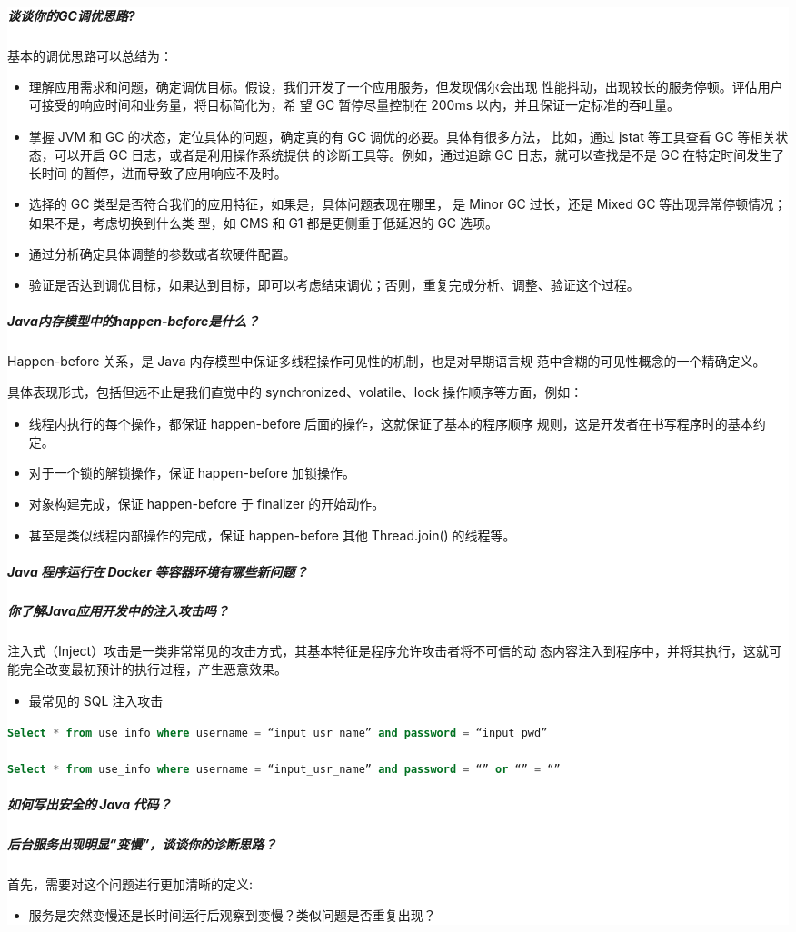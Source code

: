 ##### 谈谈你的GC调优思路?

基本的调优思路可以总结为：

- 理解应用需求和问题，确定调优目标。假设，我们开发了一个应用服务，但发现偶尔会出现
性能抖动，出现较长的服务停顿。评估用户可接受的响应时间和业务量，将目标简化为，希
望 GC 暂停尽量控制在 200ms 以内，并且保证一定标准的吞吐量。

- 掌握 JVM 和 GC 的状态，定位具体的问题，确定真的有 GC 调优的必要。具体有很多方法，
比如，通过 jstat 等工具查看 GC 等相关状态，可以开启 GC 日志，或者是利用操作系统提供
的诊断工具等。例如，通过追踪 GC 日志，就可以查找是不是 GC 在特定时间发生了长时间
的暂停，进而导致了应用响应不及时。

- 选择的 GC 类型是否符合我们的应用特征，如果是，具体问题表现在哪里，
是 Minor GC 过长，还是 Mixed GC 等出现异常停顿情况；如果不是，考虑切换到什么类
型，如 CMS 和 G1 都是更侧重于低延迟的 GC 选项。

- 通过分析确定具体调整的参数或者软硬件配置。

- 验证是否达到调优目标，如果达到目标，即可以考虑结束调优；否则，重复完成分析、调整、验证这个过程。

##### Java内存模型中的happen-before是什么？

Happen-before 关系，是 Java 内存模型中保证多线程操作可见性的机制，也是对早期语言规
范中含糊的可见性概念的一个精确定义。

具体表现形式，包括但远不止是我们直觉中的 synchronized、volatile、lock 操作顺序等方面，例如：
- 线程内执行的每个操作，都保证 happen-before 后面的操作，这就保证了基本的程序顺序
规则，这是开发者在书写程序时的基本约定。

- 对于一个锁的解锁操作，保证 happen-before 加锁操作。

- 对象构建完成，保证 happen-before 于 finalizer 的开始动作。

- 甚至是类似线程内部操作的完成，保证 happen-before 其他 Thread.join() 的线程等。

##### Java 程序运行在 Docker 等容器环境有哪些新问题？

##### 你了解Java应用开发中的注入攻击吗？

注入式（Inject）攻击是一类非常常见的攻击方式，其基本特征是程序允许攻击者将不可信的动
态内容注入到程序中，并将其执行，这就可能完全改变最初预计的执行过程，产生恶意效果。

- 最常见的 SQL 注入攻击

```sql
Select * from use_info where username = “input_usr_name” and password = “input_pwd”

Select * from use_info where username = “input_usr_name” and password = “” or “” = “”
```

##### 如何写出安全的 Java 代码？


##### 后台服务出现明显“变慢”，谈谈你的诊断思路？

首先，需要对这个问题进行更加清晰的定义:

- 服务是突然变慢还是长时间运行后观察到变慢？类似问题是否重复出现？
